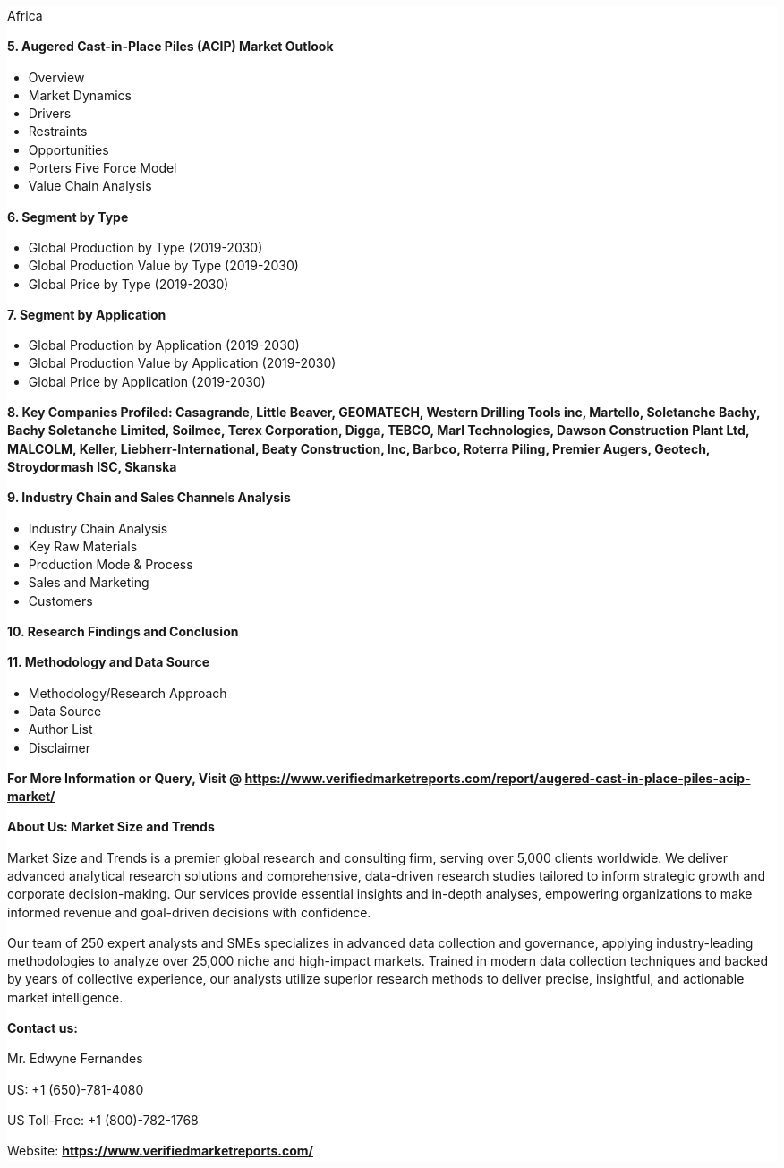 Africa</li></ul><p><strong>5. Augered Cast-in-Place Piles (ACIP) Market Outlook</strong></p><ul><li>Overview</li><li>Market Dynamics</li><li>Drivers</li><li>Restraints</li><li>Opportunities</li><li>Porters Five Force Model</li><li>Value Chain Analysis&nbsp;</li></ul><p><strong>6. Segment by Type</strong></p><ul><li>Global Production by Type (2019-2030)</li><li>Global Production Value by Type (2019-2030)</li><li>Global Price by Type (2019-2030)</li></ul><p><strong>7. Segment by Application</strong></p><ul><li>Global Production by Application (2019-2030)</li><li>Global Production Value by Application (2019-2030)</li><li>Global Price by Application (2019-2030)</li></ul><p><strong>8. Key Companies Profiled: Casagrande, Little Beaver, GEOMATECH, Western Drilling Tools inc, Martello, Soletanche Bachy, Bachy Soletanche Limited, Soilmec, Terex Corporation, Digga, TEBCO, Marl Technologies, Dawson Construction Plant Ltd, MALCOLM, Keller, Liebherr-International, Beaty Construction, Inc, Barbco, Roterra Piling, Premier Augers, Geotech, Stroydormash ISC, Skanska</strong></p><p><strong>9. Industry Chain and Sales Channels Analysis</strong></p><ul><li>Industry Chain Analysis</li><li>Key Raw Materials</li><li>Production Mode &amp; Process</li><li>Sales and Marketing</li><li>Customers</li></ul><p><strong>10. Research Findings and Conclusion</strong></p><p><strong>11. Methodology and Data Source</strong></p><ul><li>Methodology/Research Approach</li><li>Data Source</li><li>Author List</li><li>Disclaimer</li></ul></p><p><strong>For More Information or Query, Visit @ <a href="https://www.verifiedmarketreports.com/report/augered-cast-in-place-piles-acip-market/">https://www.verifiedmarketreports.com/report/augered-cast-in-place-piles-acip-market/</a></strong></p><p><strong>About Us: Market Size and Trends</strong></p><p>Market Size and Trends is a premier global research and consulting firm, serving over 5,000 clients worldwide. We deliver advanced analytical research solutions and comprehensive, data-driven research studies tailored to inform strategic growth and corporate decision-making. Our services provide essential insights and in-depth analyses, empowering organizations to make informed revenue and goal-driven decisions with confidence.</p><p>Our team of 250 expert analysts and SMEs specializes in advanced data collection and governance, applying industry-leading methodologies to analyze over 25,000 niche and high-impact markets. Trained in modern data collection techniques and backed by years of collective experience, our analysts utilize superior research methods to deliver precise, insightful, and actionable market intelligence.</p><p><strong>Contact us:</strong></p><p>Mr. Edwyne Fernandes</p><p>US: +1 (650)-781-4080</p><p>US Toll-Free: +1 (800)-782-1768</p><p>Website: <strong><a href="https://www.verifiedmarketreports.com/">https://www.verifiedmarketreports.com/</a></strong></p>
